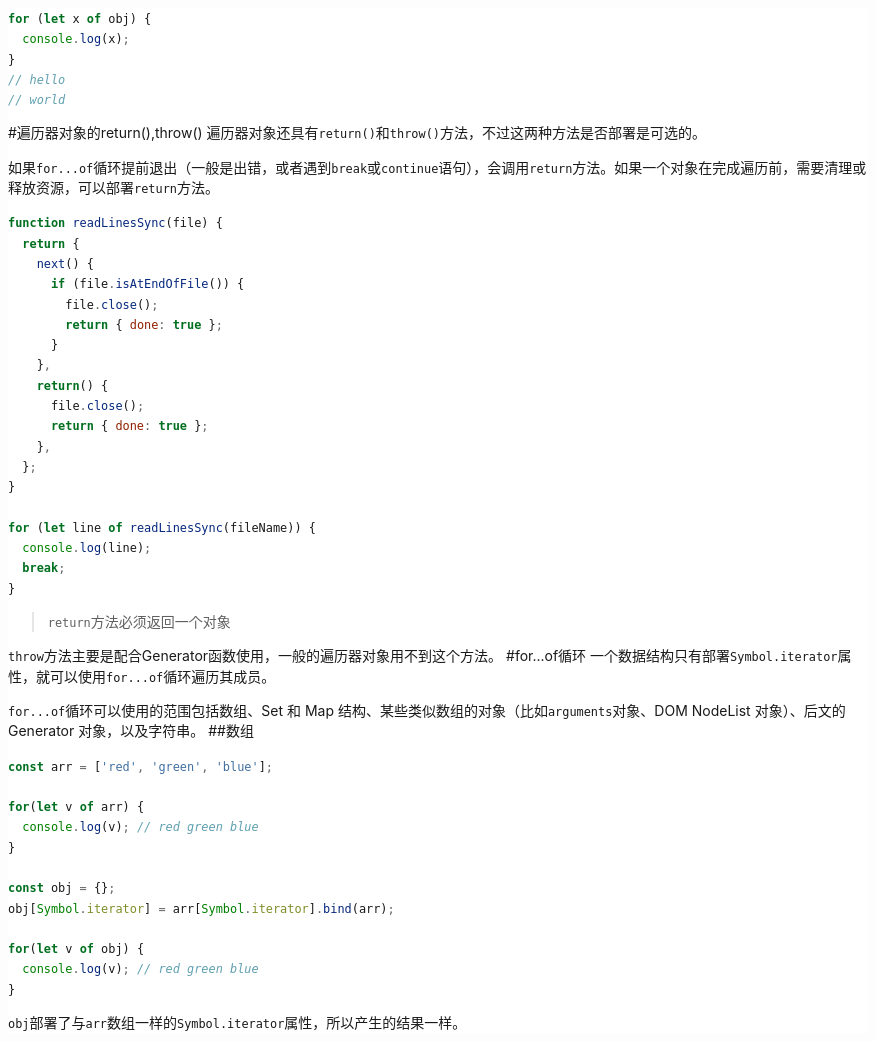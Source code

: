 ```javascript
for (let x of obj) {
  console.log(x);
}
// hello
// world
```
#遍历器对象的return(),throw()
遍历器对象还具有`return()`和`throw()`方法，不过这两种方法是否部署是可选的。

如果`for...of`循环提前退出（一般是出错，或者遇到`break`或`continue`语句），会调用`return`方法。如果一个对象在完成遍历前，需要清理或释放资源，可以部署`return`方法。
```javascript
function readLinesSync(file) {
  return {
    next() {
      if (file.isAtEndOfFile()) {
        file.close();
        return { done: true };
      }
    },
    return() {
      file.close();
      return { done: true };
    },
  };
}

for (let line of readLinesSync(fileName)) {
  console.log(line);
  break;
}
```

>`return`方法必须返回一个对象

`throw`方法主要是配合Generator函数使用，一般的遍历器对象用不到这个方法。
#for...of循环
一个数据结构只有部署`Symbol.iterator`属性，就可以使用`for...of`循环遍历其成员。

`for...of`循环可以使用的范围包括数组、Set 和 Map 结构、某些类似数组的对象（比如`arguments`对象、DOM NodeList 对象）、后文的 Generator 对象，以及字符串。
##数组
```javascript
const arr = ['red', 'green', 'blue'];

for(let v of arr) {
  console.log(v); // red green blue
}

const obj = {};
obj[Symbol.iterator] = arr[Symbol.iterator].bind(arr);

for(let v of obj) {
  console.log(v); // red green blue
}
```
`obj`部署了与`arr`数组一样的`Symbol.iterator`属性，所以产生的结果一样。
